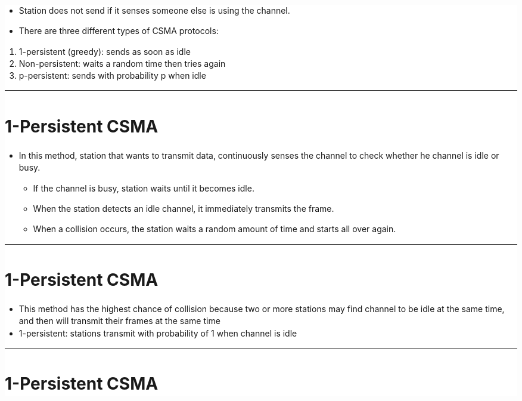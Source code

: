 - Station does not send if it senses someone else is using the channel. 

- There are three different types of CSMA protocols:
 1. 1-persistent (greedy): sends as soon as idle
 2. Non-persistent: waits a random time then tries again
 3. p-persistent: sends with probability p when idle

---


# 1-Persistent CSMA

- In this method, station that wants to transmit data, continuously senses the channel to check whether he channel is idle or busy.

    - If the channel is busy, station waits until it becomes idle.

    - When the station detects an idle channel, it immediately transmits the frame.

    - When a collision occurs, the station waits a random amount of time and starts all over again.

---


# 1-Persistent CSMA

- This method has the highest chance of collision because two or more stations may find channel to be idle at the same time, and then will transmit their frames at the same time
- 1-persistent: stations transmit with probability of 1 when channel is idle

---


# 1-Persistent CSMA
